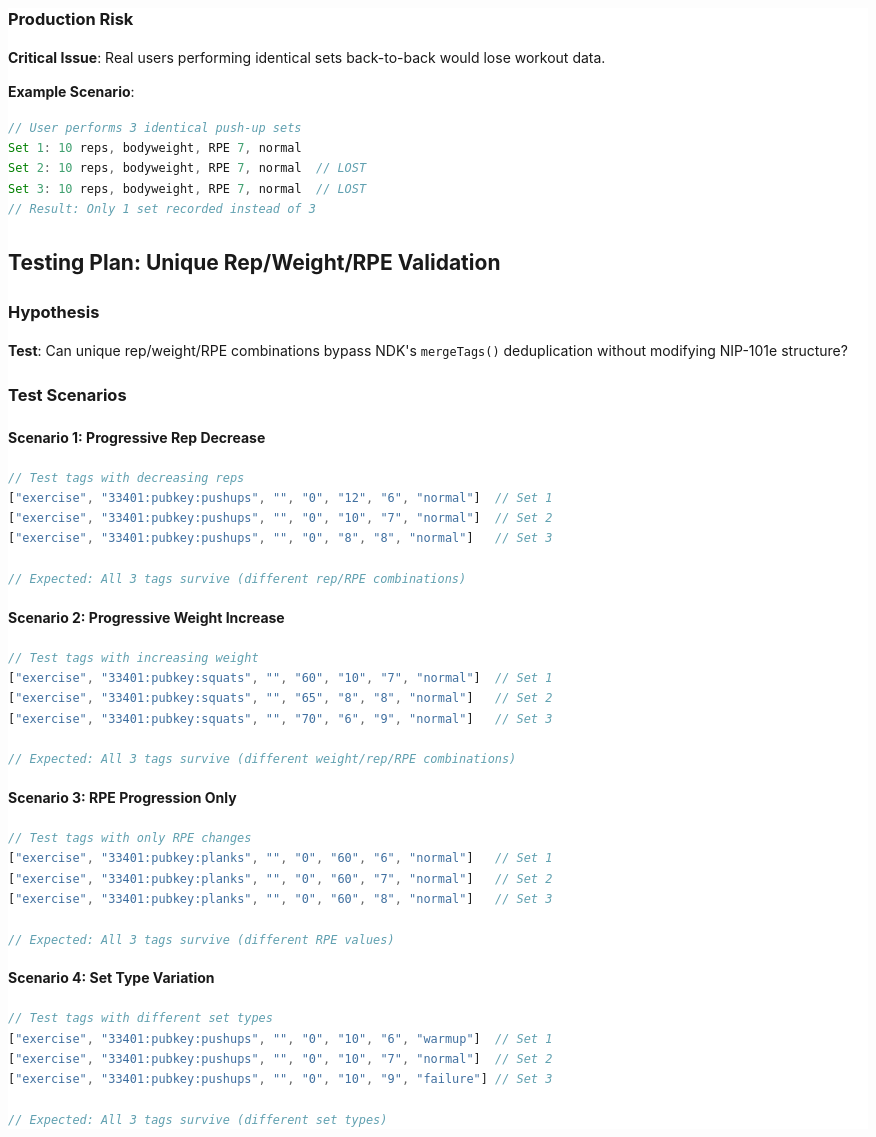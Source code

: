 ### Production Risk
**Critical Issue**: Real users performing identical sets back-to-back would lose workout data.

**Example Scenario**:
```javascript
// User performs 3 identical push-up sets
Set 1: 10 reps, bodyweight, RPE 7, normal
Set 2: 10 reps, bodyweight, RPE 7, normal  // LOST
Set 3: 10 reps, bodyweight, RPE 7, normal  // LOST
// Result: Only 1 set recorded instead of 3
```

## Testing Plan: Unique Rep/Weight/RPE Validation

### Hypothesis
**Test**: Can unique rep/weight/RPE combinations bypass NDK's `mergeTags()` deduplication without modifying NIP-101e structure?

### Test Scenarios

#### Scenario 1: Progressive Rep Decrease
```javascript
// Test tags with decreasing reps
["exercise", "33401:pubkey:pushups", "", "0", "12", "6", "normal"]  // Set 1
["exercise", "33401:pubkey:pushups", "", "0", "10", "7", "normal"]  // Set 2  
["exercise", "33401:pubkey:pushups", "", "0", "8", "8", "normal"]   // Set 3

// Expected: All 3 tags survive (different rep/RPE combinations)
```

#### Scenario 2: Progressive Weight Increase
```javascript
// Test tags with increasing weight
["exercise", "33401:pubkey:squats", "", "60", "10", "7", "normal"]  // Set 1
["exercise", "33401:pubkey:squats", "", "65", "8", "8", "normal"]   // Set 2
["exercise", "33401:pubkey:squats", "", "70", "6", "9", "normal"]   // Set 3

// Expected: All 3 tags survive (different weight/rep/RPE combinations)
```

#### Scenario 3: RPE Progression Only
```javascript
// Test tags with only RPE changes
["exercise", "33401:pubkey:planks", "", "0", "60", "6", "normal"]   // Set 1
["exercise", "33401:pubkey:planks", "", "0", "60", "7", "normal"]   // Set 2
["exercise", "33401:pubkey:planks", "", "0", "60", "8", "normal"]   // Set 3

// Expected: All 3 tags survive (different RPE values)
```

#### Scenario 4: Set Type Variation
```javascript
// Test tags with different set types
["exercise", "33401:pubkey:pushups", "", "0", "10", "6", "warmup"]  // Set 1
["exercise", "33401:pubkey:pushups", "", "0", "10", "7", "normal"]  // Set 2
["exercise", "33401:pubkey:pushups", "", "0", "10", "9", "failure"] // Set 3

// Expected: All 3 tags survive (different set types)
```

